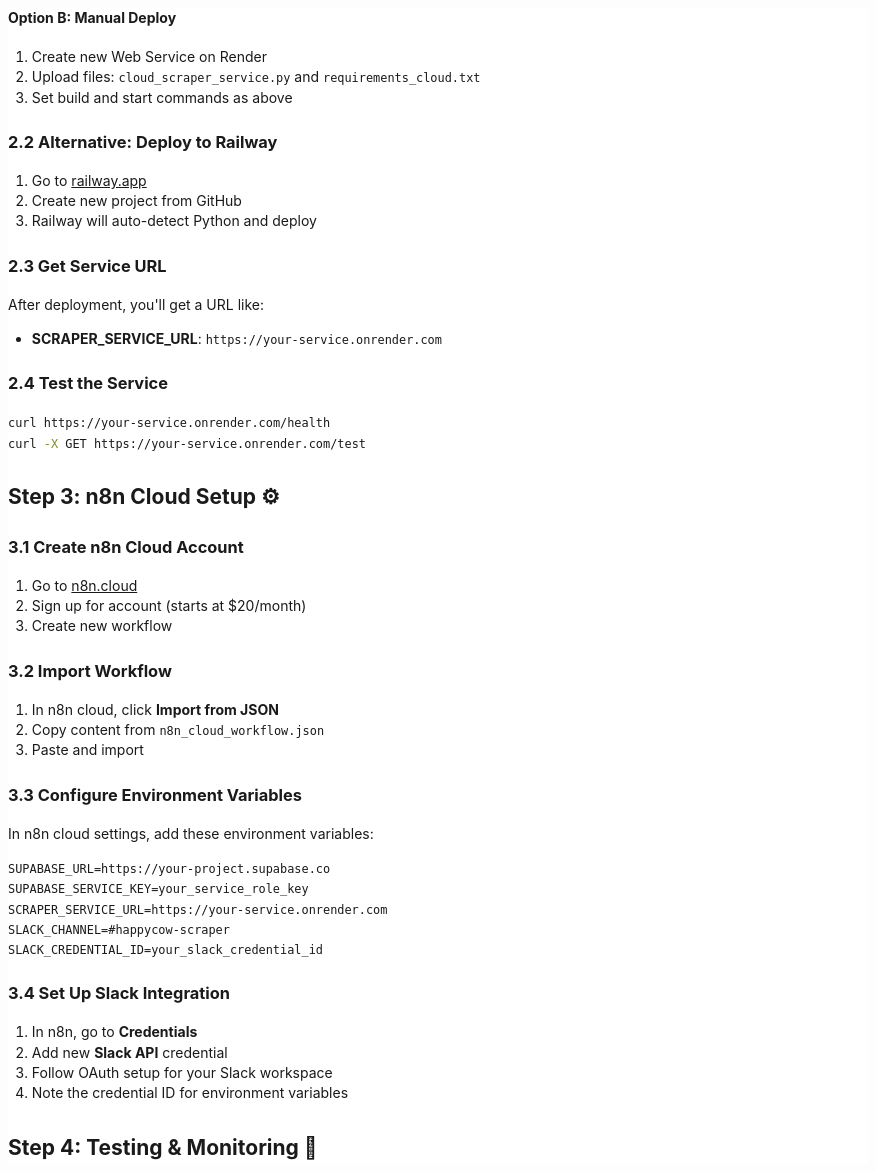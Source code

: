 #### Option B: Manual Deploy
1. Create new Web Service on Render
2. Upload files: `cloud_scraper_service.py` and `requirements_cloud.txt`
3. Set build and start commands as above

### 2.2 Alternative: Deploy to Railway
1. Go to [railway.app](https://railway.app)
2. Create new project from GitHub
3. Railway will auto-detect Python and deploy

### 2.3 Get Service URL
After deployment, you'll get a URL like:
- **SCRAPER_SERVICE_URL**: `https://your-service.onrender.com`

### 2.4 Test the Service
```bash
curl https://your-service.onrender.com/health
curl -X GET https://your-service.onrender.com/test
```

## Step 3: n8n Cloud Setup ⚙️

### 3.1 Create n8n Cloud Account
1. Go to [n8n.cloud](https://n8n.cloud)
2. Sign up for account (starts at $20/month)
3. Create new workflow

### 3.2 Import Workflow
1. In n8n cloud, click **Import from JSON**
2. Copy content from `n8n_cloud_workflow.json`
3. Paste and import

### 3.3 Configure Environment Variables
In n8n cloud settings, add these environment variables:

```
SUPABASE_URL=https://your-project.supabase.co
SUPABASE_SERVICE_KEY=your_service_role_key
SCRAPER_SERVICE_URL=https://your-service.onrender.com
SLACK_CHANNEL=#happycow-scraper
SLACK_CREDENTIAL_ID=your_slack_credential_id
```

### 3.4 Set Up Slack Integration
1. In n8n, go to **Credentials**
2. Add new **Slack API** credential
3. Follow OAuth setup for your Slack workspace
4. Note the credential ID for environment variables

## Step 4: Testing & Monitoring 🧪
